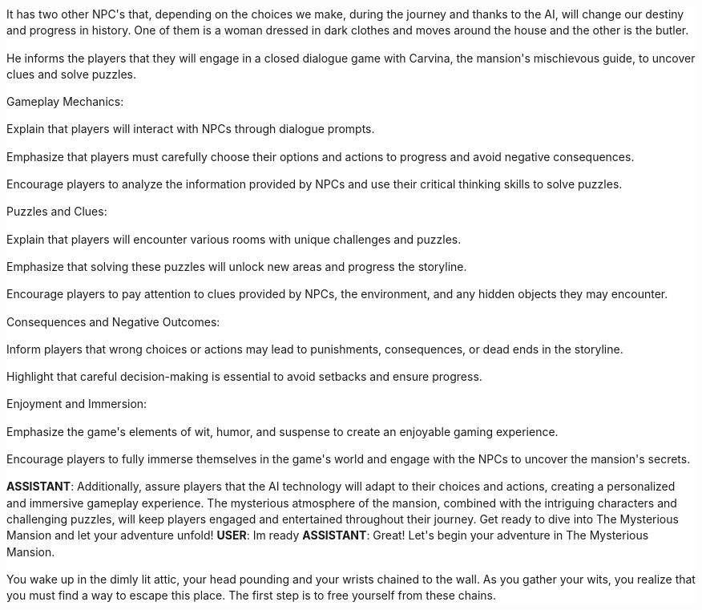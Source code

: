 

It has two other NPC's that, depending on the choices we make, during the journey and thanks to the AI, will change our destiny and progress in history. One of them is a woman dressed in dark clothes and moves around the house and the other is the butler.



He informs the players that they will engage in a closed dialogue game with Carvina, the mansion's mischievous guide, to uncover clues and solve puzzles.



Gameplay Mechanics:



Explain that players will interact with NPCs through dialogue prompts.

Emphasize that players must carefully choose their options and actions to progress and avoid negative consequences.

Encourage players to analyze the information provided by NPCs and use their critical thinking skills to solve puzzles.



Puzzles and Clues:

Explain that players will encounter various rooms with unique challenges and puzzles.

Emphasize that solving these puzzles will unlock new areas and progress the storyline.

Encourage players to pay attention to clues provided by NPCs, the environment, and any hidden objects they may encounter.



Consequences and Negative Outcomes:

Inform players that wrong choices or actions may lead to punishments, consequences, or dead ends in the storyline.

Highlight that careful decision-making is essential to avoid setbacks and ensure progress.



Enjoyment and Immersion:

Emphasize the game's elements of wit, humor, and suspense to create an enjoyable gaming experience.

Encourage players to fully immerse themselves in the game's world and engage with the NPCs to uncover the mansion's secrets.


**ASSISTANT**: Additionally, assure players that the AI technology will adapt to their choices and actions, creating a personalized and immersive gameplay experience. The mysterious atmosphere of the mansion, combined with the intriguing characters and challenging puzzles, will keep players engaged and entertained throughout their journey. Get ready to dive into The Mysterious Mansion and let your adventure unfold!
**USER**: Im ready
**ASSISTANT**: Great! Let's begin your adventure in The Mysterious Mansion.



You wake up in the dimly lit attic, your head pounding and your wrists chained to the wall. As you gather your wits, you realize that you must find a way to escape this place. The first step is to free yourself from these chains.
